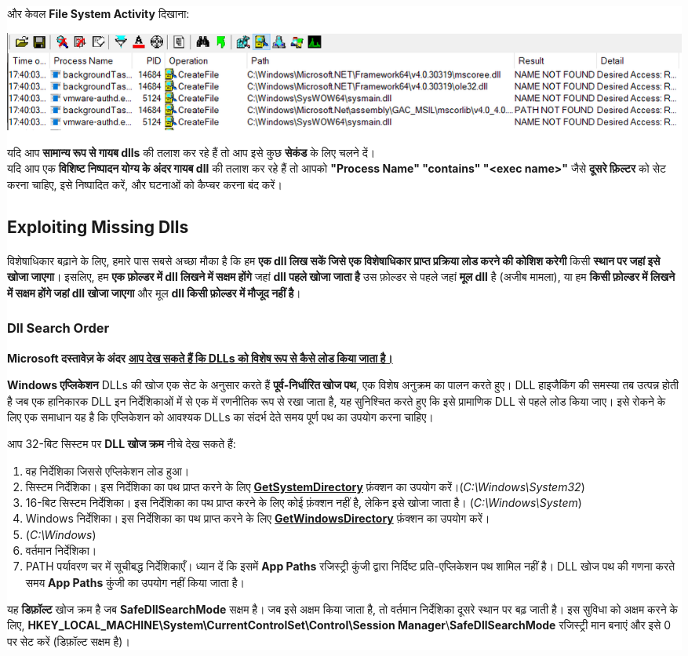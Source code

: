 और केवल **File System Activity** दिखाना:

![](<../../../.gitbook/assets/image (153).png>)

यदि आप **सामान्य रूप से गायब dlls** की तलाश कर रहे हैं तो आप इसे कुछ **सेकंड** के लिए चलने दें।\
यदि आप एक **विशिष्ट निष्पादन योग्य के अंदर गायब dll** की तलाश कर रहे हैं तो आपको **"Process Name" "contains" "\<exec name>"** जैसे **दूसरे फ़िल्टर** को सेट करना चाहिए, इसे निष्पादित करें, और घटनाओं को कैप्चर करना बंद करें।

## Exploiting Missing Dlls

विशेषाधिकार बढ़ाने के लिए, हमारे पास सबसे अच्छा मौका है कि हम **एक dll लिख सकें जिसे एक विशेषाधिकार प्राप्त प्रक्रिया लोड करने की कोशिश करेगी** किसी **स्थान पर जहां इसे खोजा जाएगा**। इसलिए, हम **एक फ़ोल्डर में dll लिखने में सक्षम होंगे** जहां **dll पहले खोजा जाता है** उस फ़ोल्डर से पहले जहां **मूल dll** है (अजीब मामला), या हम **किसी फ़ोल्डर में लिखने में सक्षम होंगे जहां dll खोजा जाएगा** और मूल **dll किसी फ़ोल्डर में मौजूद नहीं है**।

### Dll Search Order

**Microsoft दस्तावेज़ के अंदर** [**आप देख सकते हैं कि DLLs को विशेष रूप से कैसे लोड किया जाता है।**](https://docs.microsoft.com/en-us/windows/win32/dlls/dynamic-link-library-search-order#factors-that-affect-searching)

**Windows एप्लिकेशन** DLLs की खोज एक सेट के अनुसार करते हैं **पूर्व-निर्धारित खोज पथ**, एक विशेष अनुक्रम का पालन करते हुए। DLL हाइजैकिंग की समस्या तब उत्पन्न होती है जब एक हानिकारक DLL इन निर्देशिकाओं में से एक में रणनीतिक रूप से रखा जाता है, यह सुनिश्चित करते हुए कि इसे प्रामाणिक DLL से पहले लोड किया जाए। इसे रोकने के लिए एक समाधान यह है कि एप्लिकेशन को आवश्यक DLLs का संदर्भ देते समय पूर्ण पथ का उपयोग करना चाहिए।

आप 32-बिट सिस्टम पर **DLL खोज क्रम** नीचे देख सकते हैं:

1. वह निर्देशिका जिससे एप्लिकेशन लोड हुआ।
2. सिस्टम निर्देशिका। इस निर्देशिका का पथ प्राप्त करने के लिए [**GetSystemDirectory**](https://docs.microsoft.com/en-us/windows/desktop/api/sysinfoapi/nf-sysinfoapi-getsystemdirectorya) फ़ंक्शन का उपयोग करें।(_C:\Windows\System32_)
3. 16-बिट सिस्टम निर्देशिका। इस निर्देशिका का पथ प्राप्त करने के लिए कोई फ़ंक्शन नहीं है, लेकिन इसे खोजा जाता है। (_C:\Windows\System_)
4. Windows निर्देशिका। इस निर्देशिका का पथ प्राप्त करने के लिए [**GetWindowsDirectory**](https://docs.microsoft.com/en-us/windows/desktop/api/sysinfoapi/nf-sysinfoapi-getwindowsdirectorya) फ़ंक्शन का उपयोग करें।
1. (_C:\Windows_)
5. वर्तमान निर्देशिका।
6. PATH पर्यावरण चर में सूचीबद्ध निर्देशिकाएँ। ध्यान दें कि इसमें **App Paths** रजिस्ट्री कुंजी द्वारा निर्दिष्ट प्रति-एप्लिकेशन पथ शामिल नहीं है। DLL खोज पथ की गणना करते समय **App Paths** कुंजी का उपयोग नहीं किया जाता है।

यह **डिफ़ॉल्ट** खोज क्रम है जब **SafeDllSearchMode** सक्षम है। जब इसे अक्षम किया जाता है, तो वर्तमान निर्देशिका दूसरे स्थान पर बढ़ जाती है। इस सुविधा को अक्षम करने के लिए, **HKEY\_LOCAL\_MACHINE\System\CurrentControlSet\Control\Session Manager**\\**SafeDllSearchMode** रजिस्ट्री मान बनाएं और इसे 0 पर सेट करें (डिफ़ॉल्ट सक्षम है)।
